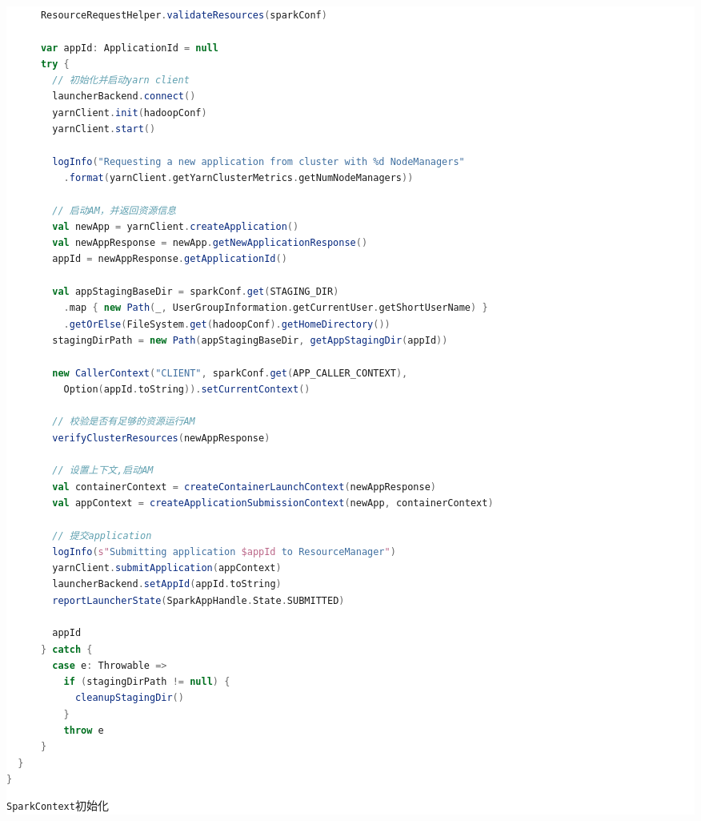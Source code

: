 ```scala
      ResourceRequestHelper.validateResources(sparkConf)

      var appId: ApplicationId = null
      try {
        // 初始化并启动yarn client
        launcherBackend.connect()
        yarnClient.init(hadoopConf)
        yarnClient.start()

        logInfo("Requesting a new application from cluster with %d NodeManagers"
          .format(yarnClient.getYarnClusterMetrics.getNumNodeManagers))

        // 启动AM，并返回资源信息
        val newApp = yarnClient.createApplication()
        val newAppResponse = newApp.getNewApplicationResponse()
        appId = newAppResponse.getApplicationId()

        val appStagingBaseDir = sparkConf.get(STAGING_DIR)
          .map { new Path(_, UserGroupInformation.getCurrentUser.getShortUserName) }
          .getOrElse(FileSystem.get(hadoopConf).getHomeDirectory())
        stagingDirPath = new Path(appStagingBaseDir, getAppStagingDir(appId))

        new CallerContext("CLIENT", sparkConf.get(APP_CALLER_CONTEXT),
          Option(appId.toString)).setCurrentContext()

        // 校验是否有足够的资源运行AM
        verifyClusterResources(newAppResponse)

        // 设置上下文,启动AM
        val containerContext = createContainerLaunchContext(newAppResponse)
        val appContext = createApplicationSubmissionContext(newApp, containerContext)

        // 提交application
        logInfo(s"Submitting application $appId to ResourceManager")
        yarnClient.submitApplication(appContext)
        launcherBackend.setAppId(appId.toString)
        reportLauncherState(SparkAppHandle.State.SUBMITTED)

        appId
      } catch {
        case e: Throwable =>
          if (stagingDirPath != null) {
            cleanupStagingDir()
          }
          throw e
      }
  }
}
```
`SparkContext`初始化
